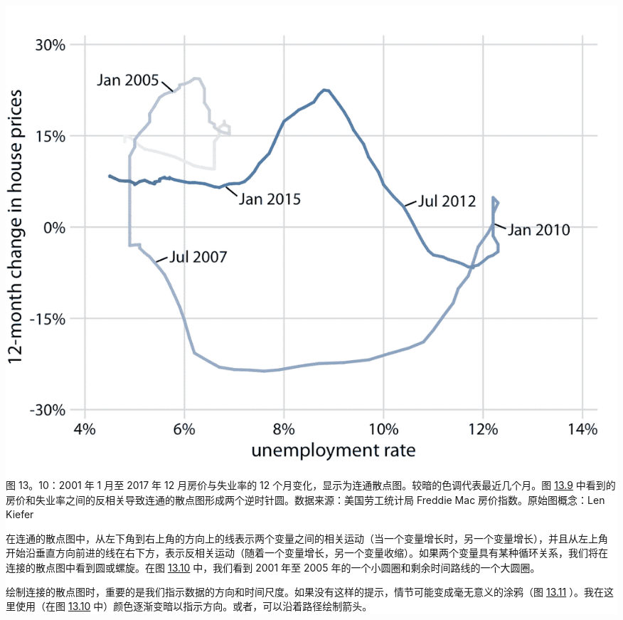 ![12-month change in house prices versus unemployment rate, from Jan. 2001 through Dec. 2017, shown as a connected scatter plot. Darker shades represent more recent months. The anti-correlation seen in Figure 13.9 between the change in house prices and the unemployment rate causes the connected scatter plot to form two counter-clockwise circles. Data sources: Freddie Mac House Price Index, U.S. Bureau of Labor Statistics. Original figure concept: Len Kiefer](img/aff3d3eaba799a0fee30d8212b99acaf.jpg)

图 13。10：2001 年 1 月至 2017 年 12 月房价与失业率的 12 个月变化，显示为连通散点图。较暗的色调代表最近几个月。图 [13.9](time-series.html#fig:house-price-unemploy) 中看到的房价和失业率之间的反相关导致连通的散点图形成两个逆时针圆。数据来源：美国劳工统计局 Freddie Mac 房价指数。原始图概念：Len Kiefer

在连通的散点图中，从左下角到右上角的方向上的线表示两个变量之间的相关运动（当一个变量增长时，另一个变量增长），并且从左上角开始沿垂直方向前进的线在右下方，表示反相关运动（随着一个变量增长，另一个变量收缩）。如果两个变量具有某种循环关系，我们将在连接的散点图中看到圆或螺旋。在图 [13.10](time-series.html#fig:house-price-path) 中，我们看到 2001 年至 2005 年的一个小圆圈和剩余时间路线的一个大圆圈。

绘制连接的散点图时，重要的是我们指示数据的方向和时间尺度。如果没有这样的提示，情节可能变成毫无意义的涂鸦（图 [13.11](time-series.html#fig:house-price-path-bad) ）。我在这里使用（在图 [13.10](time-series.html#fig:house-price-path) 中）颜色逐渐变暗以指示方向。或者，可以沿着路径绘制箭头。

